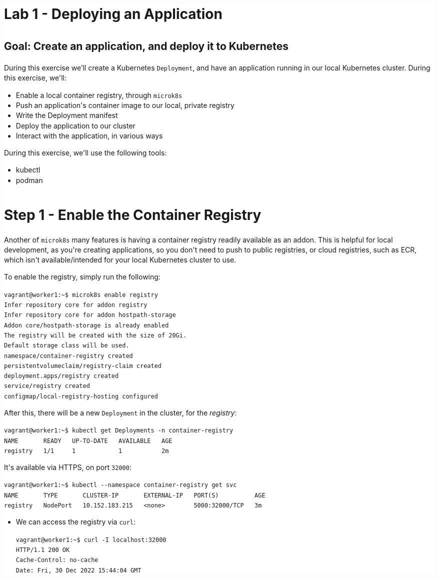 # Lab 1 - Deploying an Application

## Goal: Create an application, and deploy it to Kubernetes

During this exercise we’ll create a Kubernetes `Deployment`, and have an application running in our local Kubernetes
cluster. During this exercise, we'll:
- Enable a local container registry, through `microk8s`
- Push an application's container image to our local, private registry
- Write the Deployment manifest
- Deploy the application to our cluster
- Interact with the application, in various ways

During this exercise, we'll use the following tools:
- kubectl
- podman

# Step 1 - Enable the Container Registry

Another of `microk8s` many features is having a container registry readily available as an addon. This is helpful for
local development, as you're creating applications, so you don't need to push to public registries, or cloud registries,
such as ECR, which isn't available/intended for your local Kubernetes cluster to use.

To enable the registry, simply run the following:

````shell
vagrant@worker1:~$ microk8s enable registry
Infer repository core for addon registry
Infer repository core for addon hostpath-storage
Addon core/hostpath-storage is already enabled
The registry will be created with the size of 20Gi.
Default storage class will be used.
namespace/container-registry created
persistentvolumeclaim/registry-claim created
deployment.apps/registry created
service/registry created
configmap/local-registry-hosting configured
````

After this, there will be a new `Deployment` in the cluster, for the _registry_:

````shell
vagrant@worker1:~$ kubectl get Deployments -n container-registry
NAME       READY   UP-TO-DATE   AVAILABLE   AGE
registry   1/1     1            1           2m
````

It's available via HTTPS, on port `32000`:
````shell
vagrant@worker1:~$ kubectl --namespace container-registry get svc
NAME       TYPE       CLUSTER-IP       EXTERNAL-IP   PORT(S)          AGE
registry   NodePort   10.152.183.215   <none>        5000:32000/TCP   3m
````
- We can access the registry via `curl`:
  ````shell
  vagrant@worker1:~$ curl -I localhost:32000
  HTTP/1.1 200 OK
  Cache-Control: no-cache
  Date: Fri, 30 Dec 2022 15:44:04 GMT
  ````
